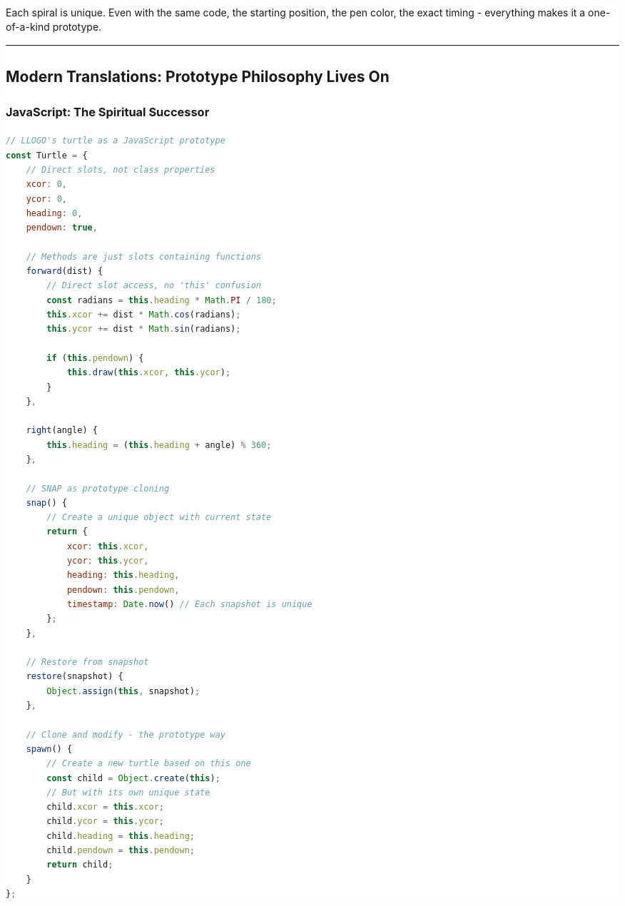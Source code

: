 Each spiral is unique. Even with the same code, the starting position, the pen color, the exact timing - everything makes it a one-of-a-kind prototype.

---

## Modern Translations: Prototype Philosophy Lives On

### JavaScript: The Spiritual Successor

```javascript
// LLOGO's turtle as a JavaScript prototype
const Turtle = {
    // Direct slots, not class properties
    xcor: 0,
    ycor: 0,
    heading: 0,
    pendown: true,
    
    // Methods are just slots containing functions
    forward(dist) {
        // Direct slot access, no 'this' confusion
        const radians = this.heading * Math.PI / 180;
        this.xcor += dist * Math.cos(radians);
        this.ycor += dist * Math.sin(radians);
        
        if (this.pendown) {
            this.draw(this.xcor, this.ycor);
        }
    },
    
    right(angle) {
        this.heading = (this.heading + angle) % 360;
    },
    
    // SNAP as prototype cloning
    snap() {
        // Create a unique object with current state
        return {
            xcor: this.xcor,
            ycor: this.ycor,
            heading: this.heading,
            pendown: this.pendown,
            timestamp: Date.now() // Each snapshot is unique
        };
    },
    
    // Restore from snapshot
    restore(snapshot) {
        Object.assign(this, snapshot);
    },
    
    // Clone and modify - the prototype way
    spawn() {
        // Create a new turtle based on this one
        const child = Object.create(this);
        // But with its own unique state
        child.xcor = this.xcor;
        child.ycor = this.ycor;
        child.heading = this.heading;
        child.pendown = this.pendown;
        return child;
    }
};

```